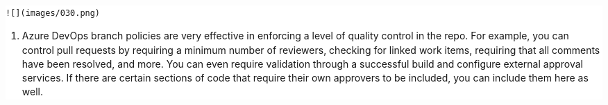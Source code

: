     ![](images/030.png)

1. Azure DevOps branch policies are very effective in enforcing a level of quality control in the repo. For example, you can control pull requests by requiring a minimum number of reviewers, checking for linked work items, requiring that all comments have been resolved, and more. You can even require validation through a successful build and configure external approval services. If there are certain sections of code that require their own approvers to be included, you can include them here as well.
